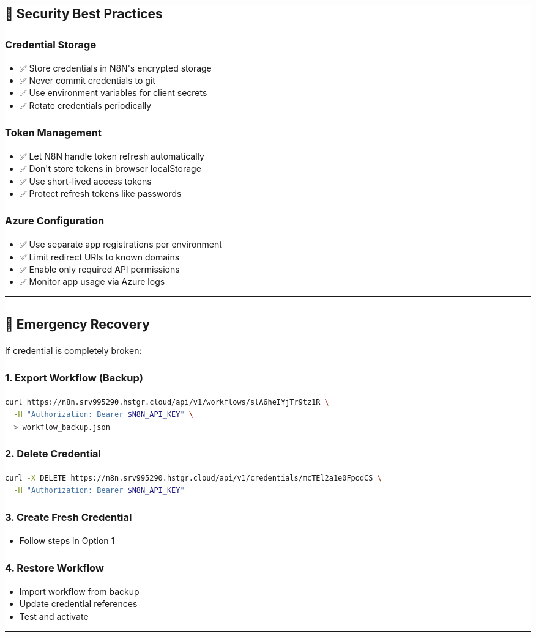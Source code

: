 
## 🔐 Security Best Practices

### Credential Storage
- ✅ Store credentials in N8N's encrypted storage
- ✅ Never commit credentials to git
- ✅ Use environment variables for client secrets
- ✅ Rotate credentials periodically

### Token Management
- ✅ Let N8N handle token refresh automatically
- ✅ Don't store tokens in browser localStorage
- ✅ Use short-lived access tokens
- ✅ Protect refresh tokens like passwords

### Azure Configuration
- ✅ Use separate app registrations per environment
- ✅ Limit redirect URIs to known domains
- ✅ Enable only required API permissions
- ✅ Monitor app usage via Azure logs

---

## 🚨 Emergency Recovery

If credential is completely broken:

### 1. Export Workflow (Backup)
```bash
curl https://n8n.srv995290.hstgr.cloud/api/v1/workflows/slA6heIYjTr9tz1R \
  -H "Authorization: Bearer $N8N_API_KEY" \
  > workflow_backup.json
```

### 2. Delete Credential
```bash
curl -X DELETE https://n8n.srv995290.hstgr.cloud/api/v1/credentials/mcTEl2a1e0FpodCS \
  -H "Authorization: Bearer $N8N_API_KEY"
```

### 3. Create Fresh Credential
- Follow steps in [Option 1](#option-1-delete-and-recreate-in-n8n-ui)

### 4. Restore Workflow
- Import workflow from backup
- Update credential references
- Test and activate

---
